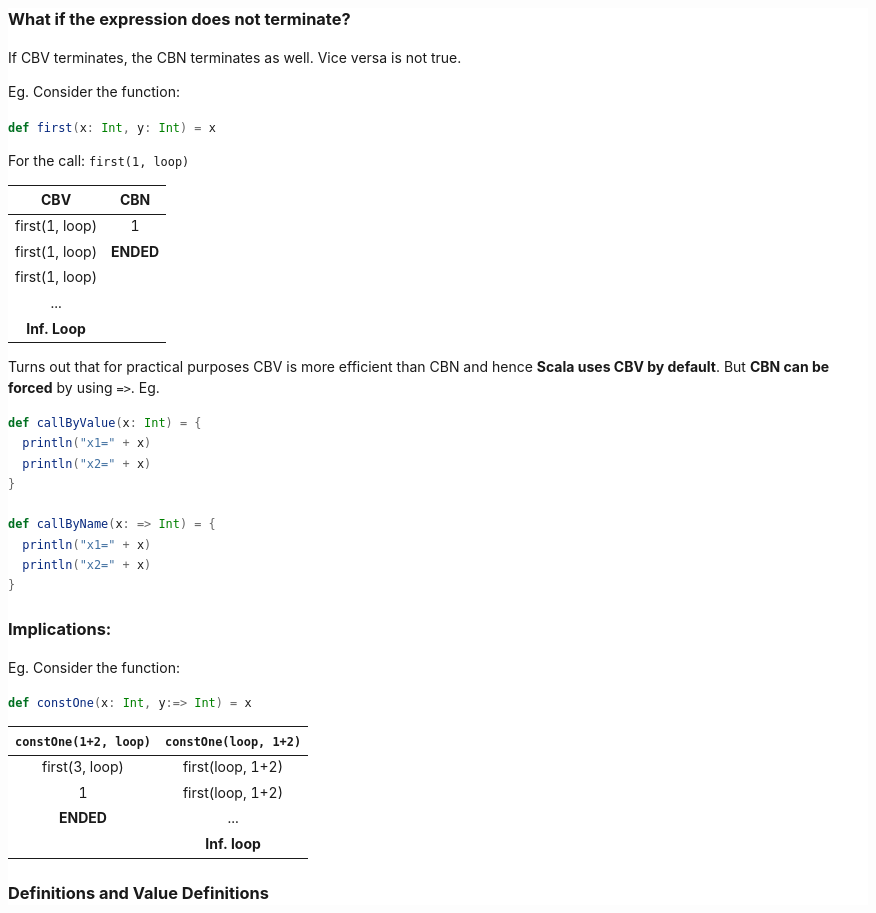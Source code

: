 ### What if the expression does not terminate?
If CBV terminates, the CBN terminates as well. Vice versa is not true.

Eg. Consider the function: 
```scala
def first(x: Int, y: Int) = x
```
For the call: `first(1, loop)`

| CBV           | CBN           |
|:-------------:|:-------------:|
| first(1, loop)| 1             |
| first(1, loop)| **ENDED**     |
| first(1, loop)|               |
| ...           |               |
| **Inf. Loop** |               |


Turns out that for practical purposes CBV is more efficient than CBN and hence **Scala uses CBV by default**. But **CBN can be forced** by using `=>`.
Eg. 
```scala
def callByValue(x: Int) = {
  println("x1=" + x)
  println("x2=" + x)
}

def callByName(x: => Int) = {
  println("x1=" + x)
  println("x2=" + x)
}
```

### Implications:

Eg. Consider the function: 
```scala
def constOne(x: Int, y:=> Int) = x
```

| `constOne(1+2, loop)` | `constOne(loop, 1+2)` |
|:-------------:|:-------------:|
| first(3, loop)| first(loop, 1+2)|
| 1             | first(loop, 1+2)|
| **ENDED**     | ...  |
|               | **Inf. loop**  |

### Definitions and Value Definitions

